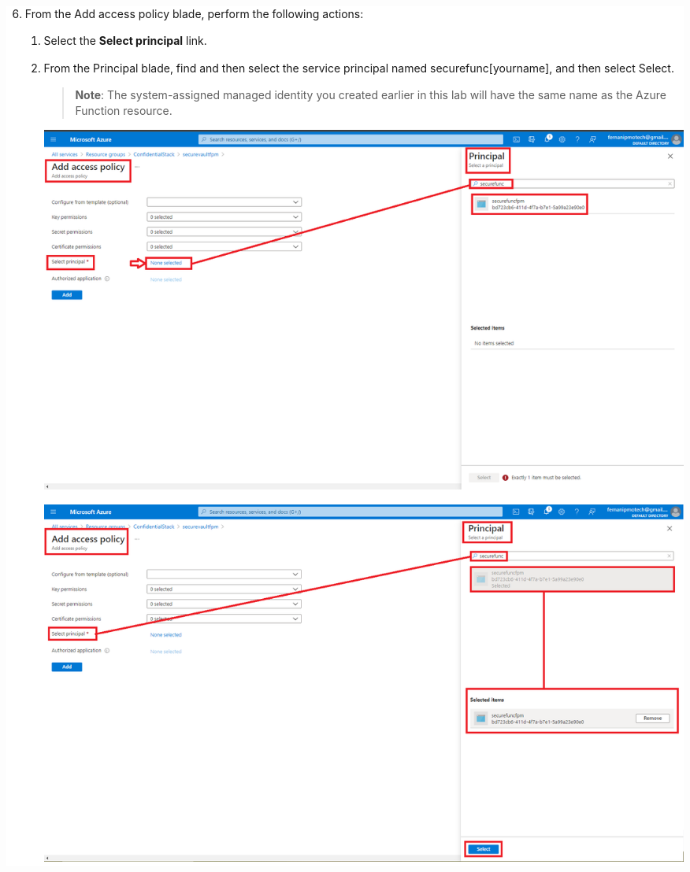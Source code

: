 6. From the Add access policy blade, perform the following actions:

   1. Select the **Select principal** link.

   2. From the Principal blade, find and then select the service principal named securefunc[yourname], and then select Select.

      > **Note**: The system-assigned managed identity you created earlier in this lab will have the same name as the Azure Function resource.

      ![LAB07-Az204_36](Evidencia/LAB07-Az204_36.png)

      ![LAB07-Az204_37](Evidencia/LAB07-Az204_37.png)
